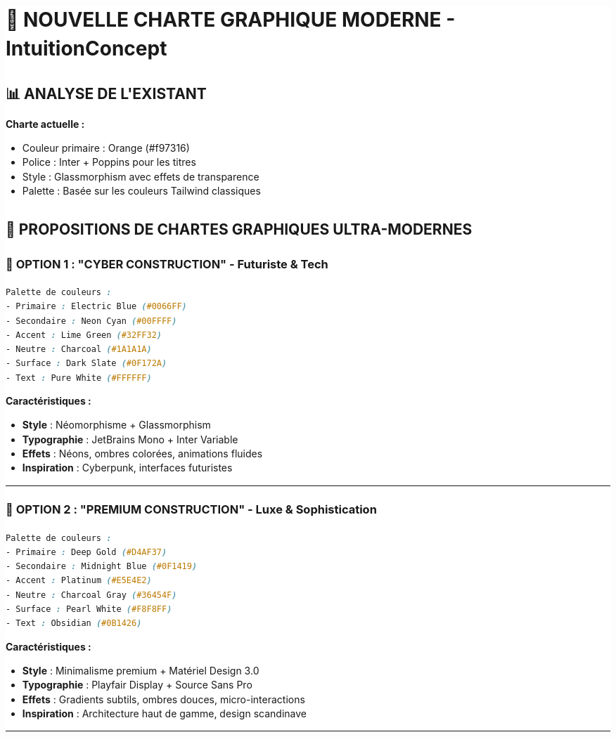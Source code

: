 # 🎨 NOUVELLE CHARTE GRAPHIQUE MODERNE - IntuitionConcept

## 📊 ANALYSE DE L'EXISTANT
**Charte actuelle :**
- Couleur primaire : Orange (#f97316)
- Police : Inter + Poppins pour les titres
- Style : Glassmorphism avec effets de transparence
- Palette : Basée sur les couleurs Tailwind classiques

## 🚀 PROPOSITIONS DE CHARTES GRAPHIQUES ULTRA-MODERNES

### 🌟 **OPTION 1 : "CYBER CONSTRUCTION" - Futuriste & Tech**
```css
Palette de couleurs :
- Primaire : Electric Blue (#0066FF)
- Secondaire : Neon Cyan (#00FFFF) 
- Accent : Lime Green (#32FF32)
- Neutre : Charcoal (#1A1A1A)
- Surface : Dark Slate (#0F172A)
- Text : Pure White (#FFFFFF)
```

**Caractéristiques :**
- **Style** : Néomorphisme + Glassmorphism
- **Typographie** : JetBrains Mono + Inter Variable
- **Effets** : Néons, ombres colorées, animations fluides
- **Inspiration** : Cyberpunk, interfaces futuristes

---

### 🎯 **OPTION 2 : "PREMIUM CONSTRUCTION" - Luxe & Sophistication**
```css
Palette de couleurs :
- Primaire : Deep Gold (#D4AF37)
- Secondaire : Midnight Blue (#0F1419)
- Accent : Platinum (#E5E4E2)
- Neutre : Charcoal Gray (#36454F)
- Surface : Pearl White (#F8F8FF)
- Text : Obsidian (#0B1426)
```

**Caractéristiques :**
- **Style** : Minimalisme premium + Matériel Design 3.0
- **Typographie** : Playfair Display + Source Sans Pro
- **Effets** : Gradients subtils, ombres douces, micro-interactions
- **Inspiration** : Architecture haut de gamme, design scandinave

---
